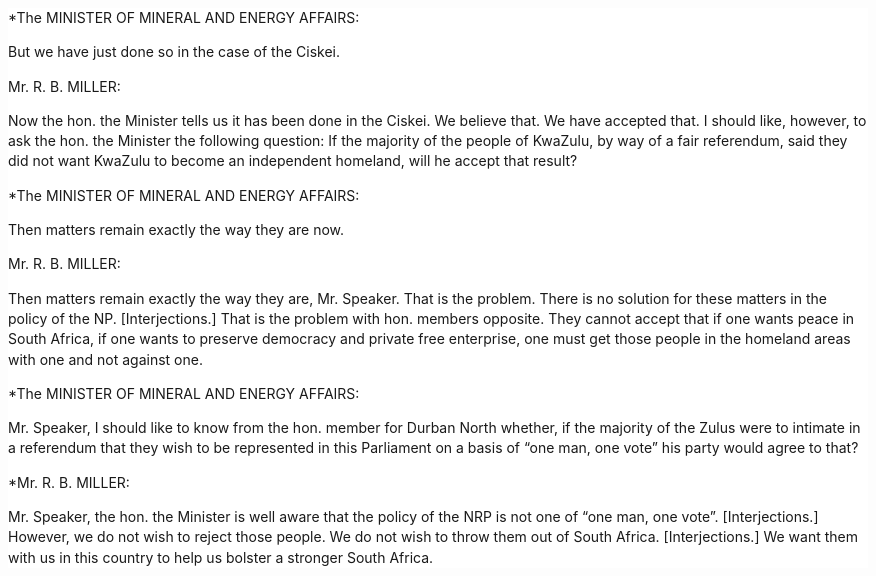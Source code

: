 </speech>

<speech by="#minister_of_mineral_and_energy_affairs">

<from>*The <person refersTo="hansard_za">MINISTER OF MINERAL AND ENERGY AFFAIRS</person>:</from>

<p>But we have just done so in the case of the Ciskei.</p>

</speech>

<speech by="#miller">

<from>Mr. <person refersTo="hansard_za">R. B. MILLER</person>:</from>

<p>Now the hon. the Minister tells us it has been done in the Ciskei. We believe that. We have accepted that. I should like, however, to ask the hon. the Minister the following question: If the majority of the people of KwaZulu, by way of a fair referendum, said they did not want KwaZulu to become an independent homeland, will he accept that result?</p>

</speech>

<speech by="#minister_of_mineral_and_energy_affairs">

<from>*The <person refersTo="hansard_za">MINISTER OF MINERAL AND ENERGY AFFAIRS</person>:</from>

<p>Then matters remain exactly the way they are now.</p>

</speech>

<speech by="#miller">

<from>Mr. <person refersTo="hansard_za">R. B. MILLER</person>:</from>

<p>Then matters remain exactly the way they are, Mr. Speaker. That is the problem. There is no solution for these matters in the policy of the NP. [Interjections.] That is the problem with hon. members opposite. They cannot accept that if one wants peace in South Africa, if one wants to preserve democracy and private free enterprise, one must get those people in the homeland areas with one and not against one.</p>

</speech>

<speech by="#minister_of_mineral_and_energy_affairs">

<from>*The <person refersTo="hansard_za">MINISTER OF MINERAL AND ENERGY AFFAIRS</person>:</from>

<p>Mr. Speaker, I should like to know from the hon. member for Durban North whether, if the majority of the Zulus were to intimate in a referendum that they wish to be represented in this Parliament on a basis of &#x201C;one man, one vote&#x201D; his party would agree to that?</p>

</speech>

<speech by="#miller">

<from>*Mr. <person refersTo="hansard_za">R. B. MILLER</person>:</from>

<p>Mr. Speaker, the hon. the Minister is well aware that the policy of the NRP is not one of &#x201C;one man, one vote&#x201D;. [Interjections.] However, we do not wish to reject those people. We do not wish to throw them out of South Africa. [Interjections.] We want them with us in this country to help us bolster a stronger South Africa.</p>

</speech>
